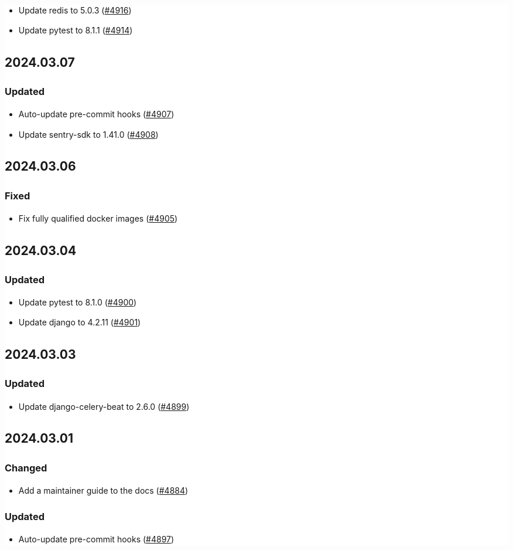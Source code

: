 - Update redis to 5.0.3 ([#4916](https://github.com/cookiecutter/cookiecutter-django/pull/4916))

- Update pytest to 8.1.1 ([#4914](https://github.com/cookiecutter/cookiecutter-django/pull/4914))

## 2024.03.07


### Updated

- Auto-update pre-commit hooks ([#4907](https://github.com/cookiecutter/cookiecutter-django/pull/4907))

- Update sentry-sdk to 1.41.0 ([#4908](https://github.com/cookiecutter/cookiecutter-django/pull/4908))

## 2024.03.06


### Fixed

- Fix fully qualified docker images ([#4905](https://github.com/cookiecutter/cookiecutter-django/pull/4905))

## 2024.03.04


### Updated

- Update pytest to 8.1.0 ([#4900](https://github.com/cookiecutter/cookiecutter-django/pull/4900))

- Update django to 4.2.11 ([#4901](https://github.com/cookiecutter/cookiecutter-django/pull/4901))

## 2024.03.03


### Updated

- Update django-celery-beat to 2.6.0 ([#4899](https://github.com/cookiecutter/cookiecutter-django/pull/4899))

## 2024.03.01


### Changed

- Add a maintainer guide to the docs ([#4884](https://github.com/cookiecutter/cookiecutter-django/pull/4884))

### Updated

- Auto-update pre-commit hooks ([#4897](https://github.com/cookiecutter/cookiecutter-django/pull/4897))
